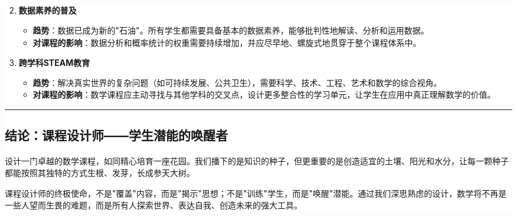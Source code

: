 2. **数据素养的普及**
    - **趋势**：数据已成为新的"石油"。所有学生都需要具备基本的数据素养，能够批判性地解读、分析和运用数据。
    - **对课程的影响**：数据分析和概率统计的权重需要持续增加，并应尽早地、螺旋式地贯穿于整个课程体系中。

3. **跨学科STEAM教育**
    - **趋势**：解决真实世界的复杂问题（如可持续发展、公共卫生），需要科学、技术、工程、艺术和数学的综合视角。
    - **对课程的影响**：数学课程应主动寻找与其他学科的交叉点，设计更多整合性的学习单元，让学生在应用中真正理解数学的价值。

---

## 结论：课程设计师——学生潜能的唤醒者

设计一门卓越的数学课程，如同精心培育一座花园。我们播下的是知识的种子，但更重要的是创造适宜的土壤、阳光和水分，让每一颗种子都能按照其独特的方式生根、发芽，长成参天大树。

课程设计师的终极使命，不是"覆盖"内容，而是"揭示"思想；不是"训练"学生，而是"唤醒"潜能。通过我们深思熟虑的设计，数学将不再是一些人望而生畏的难题，而是所有人探索世界、表达自我、创造未来的强大工具。
